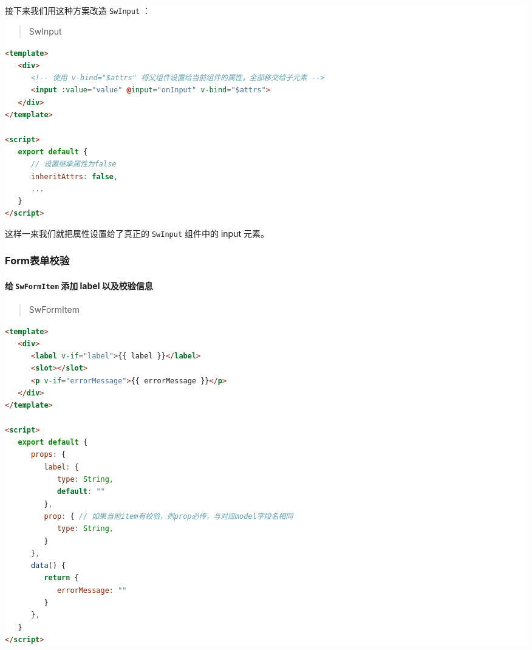 接下来我们用这种方案改造 `SwInput` ：

> SwInput

```html
<template>
   <div>
      <!-- 使用 v-bind="$attrs" 将父组件设置给当前组件的属性，全部移交给子元素 -->
      <input :value="value" @input="onInput" v-bind="$attrs">
   </div>
</template>

<script>
   export default {
      // 设置继承属性为false
      inheritAttrs: false,
      ...
   }
</script>
```

这样一来我们就把属性设置给了真正的 `SwInput` 组件中的 input 元素。

### Form表单校验

#### 给 `SwFormItem` 添加 label 以及校验信息

> SwFormItem

```html
<template>
   <div>
      <label v-if="label">{{ label }}</label>
      <slot></slot>
      <p v-if="errorMessage">{{ errorMessage }}</p>
   </div>
</template>

<script>
   export default {
      props: {
         label: {
            type: String,
            default: ""
         },
         prop: { // 如果当前item有校验，则prop必传，与对应model字段名相同
            type: String,
         }
      },
      data() {
         return {
            errorMessage: ""
         }
      },
   }
</script>
```
